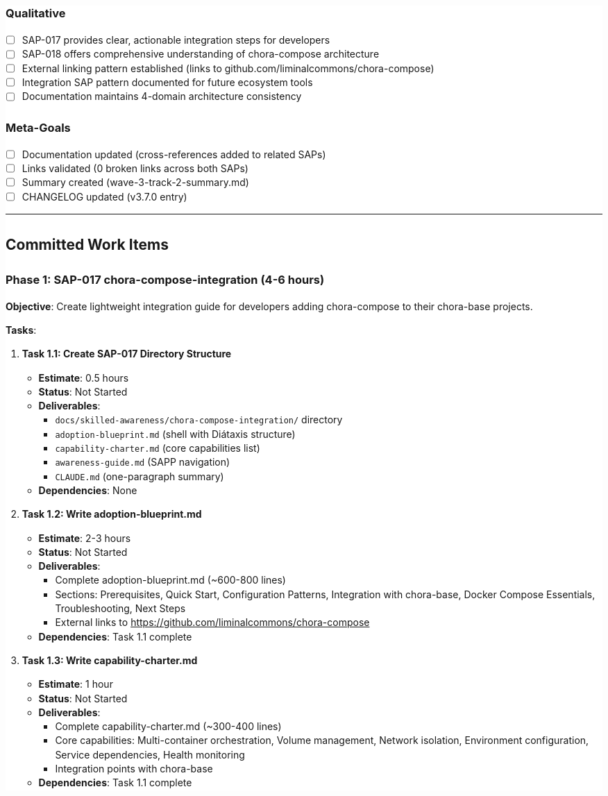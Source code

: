 ### Qualitative
- [ ] SAP-017 provides clear, actionable integration steps for developers
- [ ] SAP-018 offers comprehensive understanding of chora-compose architecture
- [ ] External linking pattern established (links to github.com/liminalcommons/chora-compose)
- [ ] Integration SAP pattern documented for future ecosystem tools
- [ ] Documentation maintains 4-domain architecture consistency

### Meta-Goals
- [ ] Documentation updated (cross-references added to related SAPs)
- [ ] Links validated (0 broken links across both SAPs)
- [ ] Summary created (wave-3-track-2-summary.md)
- [ ] CHANGELOG updated (v3.7.0 entry)

---

## Committed Work Items

### Phase 1: SAP-017 chora-compose-integration (4-6 hours)

**Objective**: Create lightweight integration guide for developers adding chora-compose to their chora-base projects.

**Tasks**:

1. **Task 1.1: Create SAP-017 Directory Structure**
   - **Estimate**: 0.5 hours
   - **Status**: Not Started
   - **Deliverables**:
     - `docs/skilled-awareness/chora-compose-integration/` directory
     - `adoption-blueprint.md` (shell with Diátaxis structure)
     - `capability-charter.md` (core capabilities list)
     - `awareness-guide.md` (SAPP navigation)
     - `CLAUDE.md` (one-paragraph summary)
   - **Dependencies**: None

2. **Task 1.2: Write adoption-blueprint.md**
   - **Estimate**: 2-3 hours
   - **Status**: Not Started
   - **Deliverables**:
     - Complete adoption-blueprint.md (~600-800 lines)
     - Sections: Prerequisites, Quick Start, Configuration Patterns, Integration with chora-base, Docker Compose Essentials, Troubleshooting, Next Steps
     - External links to https://github.com/liminalcommons/chora-compose
   - **Dependencies**: Task 1.1 complete

3. **Task 1.3: Write capability-charter.md**
   - **Estimate**: 1 hour
   - **Status**: Not Started
   - **Deliverables**:
     - Complete capability-charter.md (~300-400 lines)
     - Core capabilities: Multi-container orchestration, Volume management, Network isolation, Environment configuration, Service dependencies, Health monitoring
     - Integration points with chora-base
   - **Dependencies**: Task 1.1 complete
